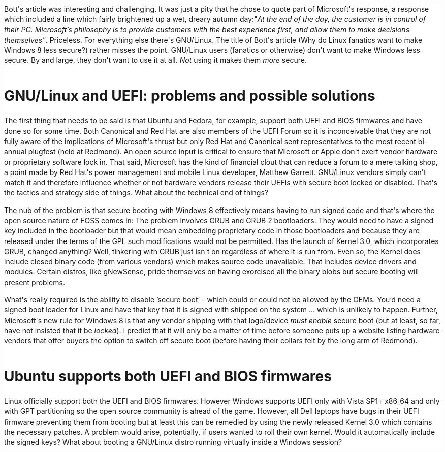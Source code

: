 Bott's article was interesting and challenging. It was just a pity that he chose to quote part of Microsoft's response, a response which included a line which fairly brightened up a wet, dreary autumn day:"_At the end of the day, the customer is in control of their PC. Microsoft’s philosophy is to provide customers with the best experience first, and allow them to make decisions themselves"_. Priceless. For everything else there's GNU/Linux. The title of Bott's article (Why do Linux fanatics want to make Windows 8 less secure?) rather misses the point. GNU/Linux users (fanatics or otherwise) don't want to make Windows less secure. By and large, they don't want to use it at all. _Not_ using it makes them _more_ secure.


# GNU/Linux and UEFI: problems and possible solutions
 
The first thing that needs to be said is that Ubuntu and Fedora, for example, support both UEFI and BIOS firmwares and have done so for some time. Both Canonical and Red Hat are also members of the UEFI Forum so it is inconceivable that they are not fully aware of the implications of Microsoft's thrust but only Red Hat and Canonical sent representatives to the most recent bi-annual plugfest (held at Redmond). An open source input is critical to ensure that Microsoft or Apple don't exert vendor hardware or proprietary software lock in. That said, Microsoft has the kind of financial clout that can reduce a forum to a mere talking shop, a point made by [Red Hat's power management and mobile Linux developer, Matthew Garrett](http://mjg59.dreamwidth.org/). GNU/Linux vendors simply can't match it and therefore influence whether or not hardware vendors release their UEFIs with secure boot locked or disabled. That's the tactics and strategy side of things. What about the technical end of things? 

The nub of the problem is that secure booting with Windows 8 effectively means having to run signed code and that's where the open source nature of FOSS comes in: The problem involves GRUB and GRUB 2 bootloaders. They would need to have a signed key included in the bootloader but that would mean embedding proprietary code in those bootloaders and because they are released under the terms of the GPL such modifications would not be permitted. Has the launch of Kernel 3.0, which incorporates GRUB, changed anything? Well, tinkering with GRUB just isn't on regardless of where it is run from. Even so, the Kernel does include closed binary code (from various vendors) which makes source code unavailable. That includes device drivers and modules. Certain distros, like gNewSense, pride themselves on having exorcised all the binary blobs but secure booting will present problems. 

What's really required is the ability to disable ’secure boot’ - which could or could not be allowed by the OEMs. You’d need a signed boot loader for Linux and have that key that it is signed with shipped on the system … which is unlikely to happen. Further, Microsoft's new rule for Windows 8 is that any vendor shipping with that logo/device _must_ _enable_ secure boot (but at least, so far, have not insisted that it be _locked_). I predict that it will only be a matter of time before someone puts up a website listing hardware vendors that offer buyers the option to switch off secure boot (before having their collars felt by the long arm of Redmond).



# Ubuntu supports both UEFI and BIOS firmwares

Linux officially support both the UEFI and BIOS firmwares. However Windows supports UEFI only with Vista SP1+ x86_64 and only with GPT partitioning so the open source community is ahead of the game. However, all Dell laptops have bugs in their UEFI firmware preventing them from booting but at least this can be remedied by using the newly released Kernel 3.0 which contains the necessary patches. A problem would arise, potentially, if users wanted to roll their own kernel. Would it automatically include the signed keys? What about booting a GNU/Linux distro running virtually inside a Windows session? 
